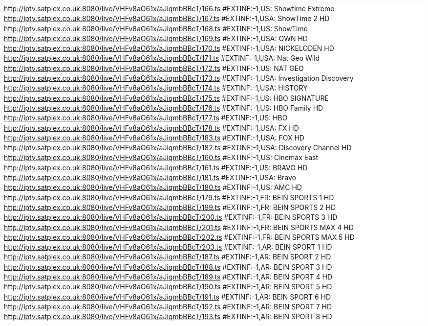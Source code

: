 http://iptv.satplex.co.uk:8080/live/VHFv8aO61x/aJiqmbBBcT/166.ts
#EXTINF:-1,US: Showtime Extreme
http://iptv.satplex.co.uk:8080/live/VHFv8aO61x/aJiqmbBBcT/167.ts
#EXTINF:-1,USA: ShowTime 2 HD
http://iptv.satplex.co.uk:8080/live/VHFv8aO61x/aJiqmbBBcT/168.ts
#EXTINF:-1,US: ShowTime
http://iptv.satplex.co.uk:8080/live/VHFv8aO61x/aJiqmbBBcT/169.ts
#EXTINF:-1,USA: OWN HD
http://iptv.satplex.co.uk:8080/live/VHFv8aO61x/aJiqmbBBcT/170.ts
#EXTINF:-1,USA: NICKELODEN HD
http://iptv.satplex.co.uk:8080/live/VHFv8aO61x/aJiqmbBBcT/171.ts
#EXTINF:-1,USA: Nat Geo Wild
http://iptv.satplex.co.uk:8080/live/VHFv8aO61x/aJiqmbBBcT/172.ts
#EXTINF:-1,US: NAT GEO
http://iptv.satplex.co.uk:8080/live/VHFv8aO61x/aJiqmbBBcT/173.ts
#EXTINF:-1,USA: Investigation Discovery
http://iptv.satplex.co.uk:8080/live/VHFv8aO61x/aJiqmbBBcT/174.ts
#EXTINF:-1,USA: HISTORY
http://iptv.satplex.co.uk:8080/live/VHFv8aO61x/aJiqmbBBcT/175.ts
#EXTINF:-1,US: HBO SIGNATURE
http://iptv.satplex.co.uk:8080/live/VHFv8aO61x/aJiqmbBBcT/176.ts
#EXTINF:-1,US: HBO Family HD
http://iptv.satplex.co.uk:8080/live/VHFv8aO61x/aJiqmbBBcT/177.ts
#EXTINF:-1,US: HBO
http://iptv.satplex.co.uk:8080/live/VHFv8aO61x/aJiqmbBBcT/178.ts
#EXTINF:-1,USA: FX HD
http://iptv.satplex.co.uk:8080/live/VHFv8aO61x/aJiqmbBBcT/183.ts
#EXTINF:-1,USA: FOX HD
http://iptv.satplex.co.uk:8080/live/VHFv8aO61x/aJiqmbBBcT/182.ts
#EXTINF:-1,USA: Discovery Channel HD
http://iptv.satplex.co.uk:8080/live/VHFv8aO61x/aJiqmbBBcT/160.ts
#EXTINF:-1,US: Cinemax East
http://iptv.satplex.co.uk:8080/live/VHFv8aO61x/aJiqmbBBcT/161.ts
#EXTINF:-1,US: BRAVO HD
http://iptv.satplex.co.uk:8080/live/VHFv8aO61x/aJiqmbBBcT/181.ts
#EXTINF:-1,USA: Bravo
http://iptv.satplex.co.uk:8080/live/VHFv8aO61x/aJiqmbBBcT/180.ts
#EXTINF:-1,US: AMC HD
http://iptv.satplex.co.uk:8080/live/VHFv8aO61x/aJiqmbBBcT/179.ts
#EXTINF:-1,FR: BEIN SPORTS 1 HD
http://iptv.satplex.co.uk:8080/live/VHFv8aO61x/aJiqmbBBcT/199.ts
#EXTINF:-1,FR: BEIN SPORTS 2 HD
http://iptv.satplex.co.uk:8080/live/VHFv8aO61x/aJiqmbBBcT/200.ts
#EXTINF:-1,FR: BEIN SPORTS 3 HD
http://iptv.satplex.co.uk:8080/live/VHFv8aO61x/aJiqmbBBcT/201.ts
#EXTINF:-1,FR: BEIN SPORTS MAX 4 HD
http://iptv.satplex.co.uk:8080/live/VHFv8aO61x/aJiqmbBBcT/202.ts
#EXTINF:-1,FR: BEIN SPORTS MAX 5 HD
http://iptv.satplex.co.uk:8080/live/VHFv8aO61x/aJiqmbBBcT/203.ts
#EXTINF:-1,AR: BEIN SPORT 1 HD
http://iptv.satplex.co.uk:8080/live/VHFv8aO61x/aJiqmbBBcT/187.ts
#EXTINF:-1,AR: BEIN SPORT 2 HD
http://iptv.satplex.co.uk:8080/live/VHFv8aO61x/aJiqmbBBcT/188.ts
#EXTINF:-1,AR: BEIN SPORT 3 HD
http://iptv.satplex.co.uk:8080/live/VHFv8aO61x/aJiqmbBBcT/189.ts
#EXTINF:-1,AR: BEIN SPORT 4 HD
http://iptv.satplex.co.uk:8080/live/VHFv8aO61x/aJiqmbBBcT/190.ts
#EXTINF:-1,AR: BEIN SPORT 5 HD
http://iptv.satplex.co.uk:8080/live/VHFv8aO61x/aJiqmbBBcT/191.ts
#EXTINF:-1,AR: BEIN SPORT 6 HD
http://iptv.satplex.co.uk:8080/live/VHFv8aO61x/aJiqmbBBcT/192.ts
#EXTINF:-1,AR: BEIN SPORT 7 HD
http://iptv.satplex.co.uk:8080/live/VHFv8aO61x/aJiqmbBBcT/193.ts
#EXTINF:-1,AR: BEIN SPORT 8 HD